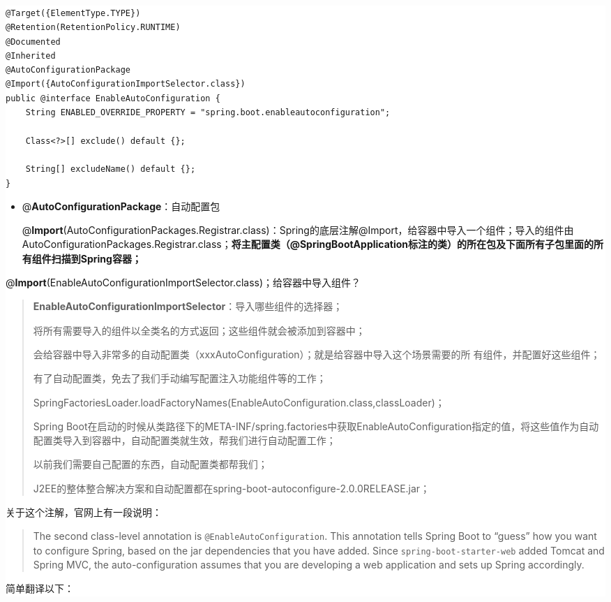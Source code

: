 ```
@Target({ElementType.TYPE})
@Retention(RetentionPolicy.RUNTIME)
@Documented
@Inherited
@AutoConfigurationPackage
@Import({AutoConfigurationImportSelector.class})
public @interface EnableAutoConfiguration {
    String ENABLED_OVERRIDE_PROPERTY = "spring.boot.enableautoconfiguration";

    Class<?>[] exclude() default {};

    String[] excludeName() default {};
}
```

* @**AutoConfigurationPackage**：自动配置包

  ​	@**Import**(AutoConfigurationPackages.Registrar.class)：Spring的底层注解@Import，给容器中导入一个组件；导入的组件由AutoConfigurationPackages.Registrar.class；**将主配置类（@SpringBootApplication标注的类）的所在包及下面所有子包里面的所有组件扫描到Spring容器；**




@**Import**(EnableAutoConfigurationImportSelector.class)；给容器中导入组件？

> **EnableAutoConfigurationImportSelector**：导入哪些组件的选择器；
>
> 将所有需要导入的组件以全类名的方式返回；这些组件就会被添加到容器中；
>
> 会给容器中导入非常多的自动配置类（xxxAutoConfiguration）；就是给容器中导入这个场景需要的所			有组件，并配置好这些组件； 
>
> 有了自动配置类，免去了我们手动编写配置注入功能组件等的工作；
>
> 
>
> SpringFactoriesLoader.loadFactoryNames(EnableAutoConfiguration.class,classLoader)；
>
> Spring Boot在启动的时候从类路径下的META-INF/spring.factories中获取EnableAutoConfiguration指定的值，将这些值作为自动配置类导入到容器中，自动配置类就生效，帮我们进行自动配置工作；
>
> 以前我们需要自己配置的东西，自动配置类都帮我们；
>
> J2EE的整体整合解决方案和自动配置都在spring-boot-autoconfigure-2.0.0RELEASE.jar；



关于这个注解，官网上有一段说明：

> The second class-level annotation is `@EnableAutoConfiguration`. This annotation
tells Spring Boot to “guess” how you want to configure Spring, based on the jar
dependencies that you have added. Since `spring-boot-starter-web` added Tomcat
and Spring MVC, the auto-configuration assumes that you are developing a web
application and sets up Spring accordingly.

简单翻译以下：
